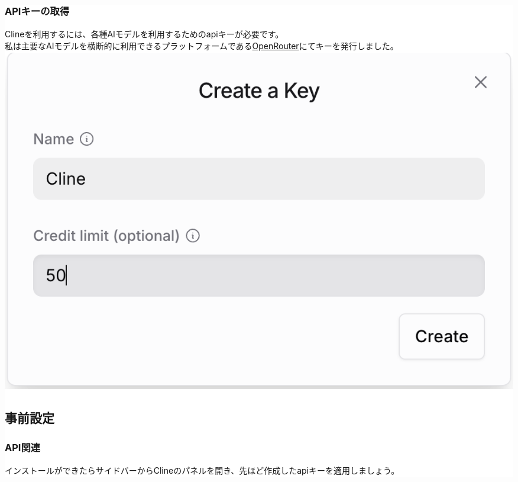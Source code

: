 ### APIキーの取得
Clineを利用するには、各種AIモデルを利用するためのapiキーが必要です。  
私は主要なAIモデルを横断的に利用できるプラットフォームである[OpenRouter](https://openrouter.ai/)にてキーを発行しました。  
![念のため、$50(USD)の上限を設けています。](/images/OpenRouter/OpenRouter_Cline.png)

## 事前設定

### API関連
インストールができたらサイドバーからClineのパネルを開き、先ほど作成したapiキーを適用しましょう。  